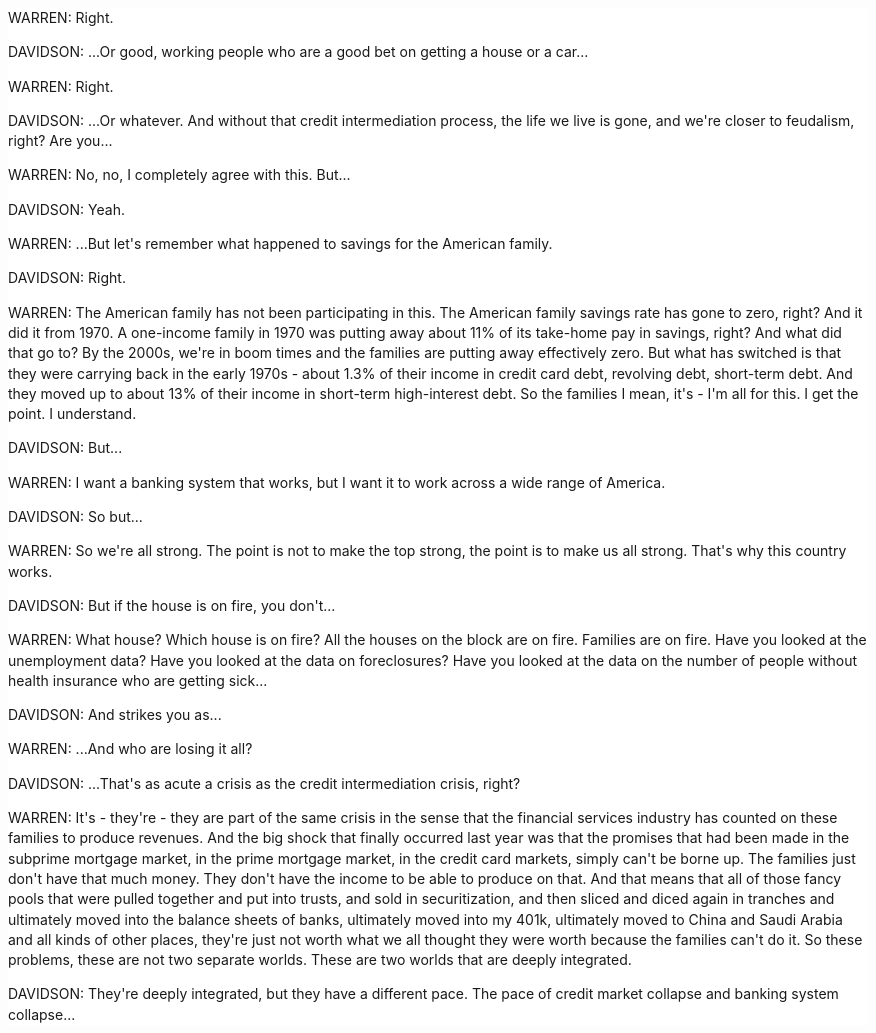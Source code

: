 WARREN: Right.

DAVIDSON: ...Or good, working people who are a good bet on getting a house or a car...

WARREN: Right.

DAVIDSON: ...Or whatever. And without that credit intermediation process, the life we live is gone, and we're closer to feudalism, right? Are you...

WARREN: No, no, I completely agree with this. But...

DAVIDSON: Yeah.

WARREN: ...But let's remember what happened to savings for the American family.

DAVIDSON: Right.

WARREN: The American family has not been participating in this. The American family savings rate has gone to zero, right? And it did it from 1970. A one-income family in 1970 was putting away about 11% of its take-home pay in savings, right? And what did that go to? By the 2000s, we're in boom times and the families are putting away effectively zero. But what has switched is that they were carrying back in the early 1970s - about 1.3% of their income in credit card debt, revolving debt, short-term debt. And they moved up to about 13% of their income in short-term high-interest debt. So the families I mean, it's - I'm all for this. I get the point. I understand.

DAVIDSON: But...

WARREN: I want a banking system that works, but I want it to work across a wide range of America.

DAVIDSON: So but...

WARREN: So we're all strong. The point is not to make the top strong, the point is to make us all strong. That's why this country works.

DAVIDSON: But if the house is on fire, you don't...

WARREN: What house? Which house is on fire? All the houses on the block are on fire. Families are on fire. Have you looked at the unemployment data? Have you looked at the data on foreclosures? Have you looked at the data on the number of people without health insurance who are getting sick...

DAVIDSON: And strikes you as...

WARREN: ...And who are losing it all?

DAVIDSON: ...That's as acute a crisis as the credit intermediation crisis, right?

WARREN: It's - they're - they are part of the same crisis in the sense that the financial services industry has counted on these families to produce revenues. And the big shock that finally occurred last year was that the promises that had been made in the subprime mortgage market, in the prime mortgage market, in the credit card markets, simply can't be borne up. The families just don't have that much money. They don't have the income to be able to produce on that. And that means that all of those fancy pools that were pulled together and put into trusts, and sold in securitization, and then sliced and diced again in tranches and ultimately moved into the balance sheets of banks, ultimately moved into my 401k, ultimately moved to China and Saudi Arabia and all kinds of other places, they're just not worth what we all thought they were worth because the families can't do it. So these problems, these are not two separate worlds. These are two worlds that are deeply integrated.

DAVIDSON: They're deeply integrated, but they have a different pace. The pace of credit market collapse and banking system collapse...
